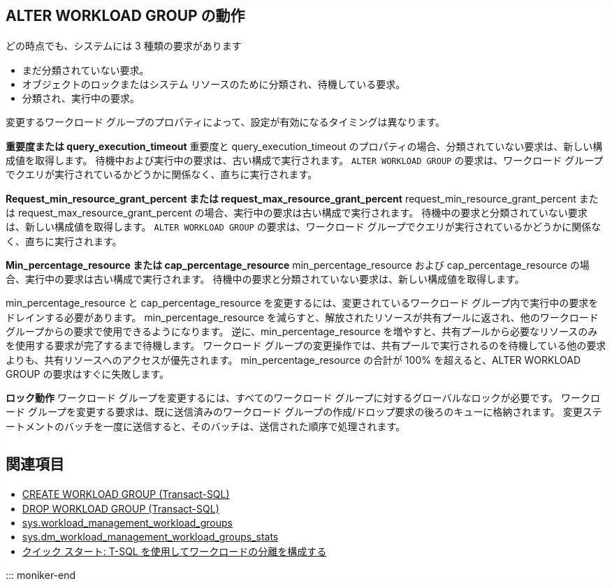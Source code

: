 ## <a name="alter-workload-group-behavior"></a>ALTER WORKLOAD GROUP の動作

どの時点でも、システムには 3 種類の要求があります
- まだ分類されていない要求。
- オブジェクトのロックまたはシステム リソースのために分類され、待機している要求。
- 分類され、実行中の要求。

変更するワークロード グループのプロパティによって、設定が有効になるタイミングは異なります。

**重要度または query_execution_timeout** 重要度と query_execution_timeout のプロパティの場合、分類されていない要求は、新しい構成値を取得します。  待機中および実行中の要求は、古い構成で実行されます。  `ALTER WORKLOAD GROUP` の要求は、ワークロード グループでクエリが実行されているかどうかに関係なく、直ちに実行されます。

**Request_min_resource_grant_percent または request_max_resource_grant_percent** request_min_resource_grant_percent または request_max_resource_grant_percent の場合、実行中の要求は古い構成で実行されます。  待機中の要求と分類されていない要求は、新しい構成値を取得します。  `ALTER WORKLOAD GROUP` の要求は、ワークロード グループでクエリが実行されているかどうかに関係なく、直ちに実行されます。

**Min_percentage_resource または cap_percentage_resource** min_percentage_resource および cap_percentage_resource の場合、実行中の要求は古い構成で実行されます。  待機中の要求と分類されていない要求は、新しい構成値を取得します。 

min_percentage_resource と cap_percentage_resource を変更するには、変更されているワークロード グループ内で実行中の要求をドレインする必要があります。  min_percentage_resource を減らすと、解放されたリソースが共有プールに返され、他のワークロード グループからの要求で使用できるようになります。  逆に、min_percentage_resource を増やすと、共有プールから必要なリソースのみを使用する要求が完了するまで待機します。  ワークロード グループの変更操作では、共有プールで実行されるのを待機している他の要求よりも、共有リソースへのアクセスが優先されます。  min_percentage_resource の合計が 100% を超えると、ALTER WORKLOAD GROUP の要求はすぐに失敗します。 

**ロック動作** ワークロード グループを変更するには、すべてのワークロード グループに対するグローバルなロックが必要です。  ワークロード グループを変更する要求は、既に送信済みのワークロード グループの作成/ドロップ要求の後ろのキューに格納されます。  変更ステートメントのバッチを一度に送信すると、そのバッチは、送信された順序で処理されます。  

## <a name="see-also"></a>関連項目

- [CREATE WORKLOAD GROUP &#40;Transact-SQL&#41;](create-workload-group-transact-sql.md)
- [DROP WORKLOAD GROUP &#40;Transact-SQL&#41;](drop-workload-group-transact-sql.md)
- [sys.workload_management_workload_groups](../../relational-databases/system-catalog-views/sys-workload-management-workload-groups-transact-sql.md)
- [sys.dm_workload_management_workload_groups_stats](../../relational-databases/system-dynamic-management-views/sys-dm-workload-management-workload-group-stats-transact-sql.md)
- [クイック スタート: T-SQL を使用してワークロードの分離を構成する](/azure/sql-data-warehouse/quickstart-configure-workload-isolation-tsql)

::: moniker-end
